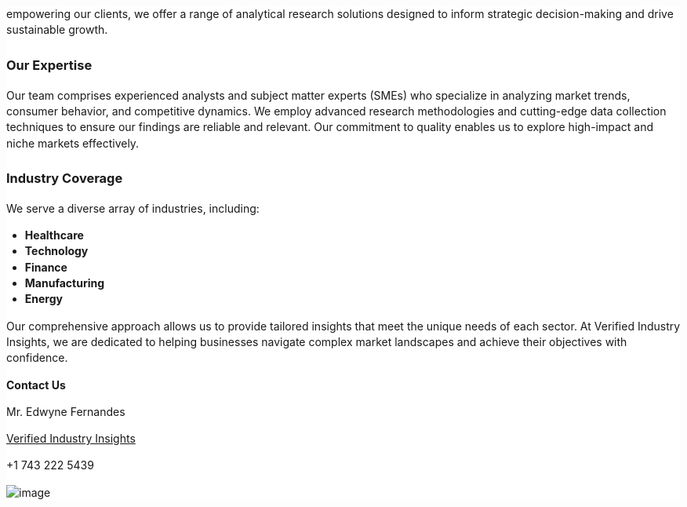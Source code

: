empowering our clients, we offer a range of analytical research solutions designed to inform strategic decision-making and drive sustainable growth.</p><h3>Our Expertise</h3><p>Our team comprises experienced analysts and subject matter experts (SMEs) who specialize in analyzing market trends, consumer behavior, and competitive dynamics. We employ advanced research methodologies and cutting-edge data collection techniques to ensure our findings are reliable and relevant. Our commitment to quality enables us to explore high-impact and niche markets effectively.</p><h3>Industry Coverage</h3><p>We serve a diverse array of industries, including:</p><ul><li><strong>Healthcare</strong></li><li><strong>Technology</strong></li><li><strong>Finance</strong></li><li><strong>Manufacturing</strong></li><li><strong>Energy</strong></li></ul><p>Our comprehensive approach allows us to provide tailored insights that meet the unique needs of each sector. At Verified Industry Insights, we are dedicated to helping businesses navigate complex market landscapes and achieve their objectives with confidence.</p><p><strong>Contact Us</strong></p><p>Mr. Edwyne Fernandes</p><p><a href="https://www.verifiedindustryinsights.com/">Verified Industry Insights</a></p><p>+1 743 222 5439</p>
![image](https://github.com/user-attachments/assets/92e5aef0-3ffc-45a0-9220-b76ab68ceca8)
